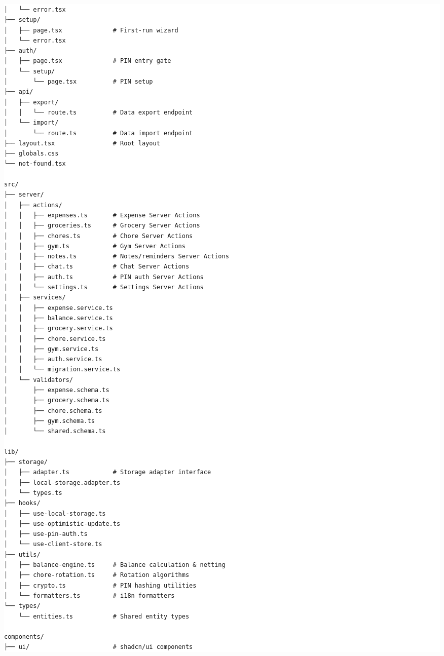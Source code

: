 ```
│   └── error.tsx
├── setup/
│   ├── page.tsx              # First-run wizard
│   └── error.tsx
├── auth/
│   ├── page.tsx              # PIN entry gate
│   └── setup/
│       └── page.tsx          # PIN setup
├── api/
│   ├── export/
│   │   └── route.ts          # Data export endpoint
│   └── import/
│       └── route.ts          # Data import endpoint
├── layout.tsx                # Root layout
├── globals.css
└── not-found.tsx

src/
├── server/
│   ├── actions/
│   │   ├── expenses.ts       # Expense Server Actions
│   │   ├── groceries.ts      # Grocery Server Actions
│   │   ├── chores.ts         # Chore Server Actions
│   │   ├── gym.ts            # Gym Server Actions
│   │   ├── notes.ts          # Notes/reminders Server Actions
│   │   ├── chat.ts           # Chat Server Actions
│   │   ├── auth.ts           # PIN auth Server Actions
│   │   └── settings.ts       # Settings Server Actions
│   ├── services/
│   │   ├── expense.service.ts
│   │   ├── balance.service.ts
│   │   ├── grocery.service.ts
│   │   ├── chore.service.ts
│   │   ├── gym.service.ts
│   │   ├── auth.service.ts
│   │   └── migration.service.ts
│   └── validators/
│       ├── expense.schema.ts
│       ├── grocery.schema.ts
│       ├── chore.schema.ts
│       ├── gym.schema.ts
│       └── shared.schema.ts

lib/
├── storage/
│   ├── adapter.ts            # Storage adapter interface
│   ├── local-storage.adapter.ts
│   └── types.ts
├── hooks/
│   ├── use-local-storage.ts
│   ├── use-optimistic-update.ts
│   ├── use-pin-auth.ts
│   └── use-client-store.ts
├── utils/
│   ├── balance-engine.ts     # Balance calculation & netting
│   ├── chore-rotation.ts     # Rotation algorithms
│   ├── crypto.ts             # PIN hashing utilities
│   └── formatters.ts         # i18n formatters
└── types/
    └── entities.ts           # Shared entity types

components/
├── ui/                       # shadcn/ui components
```